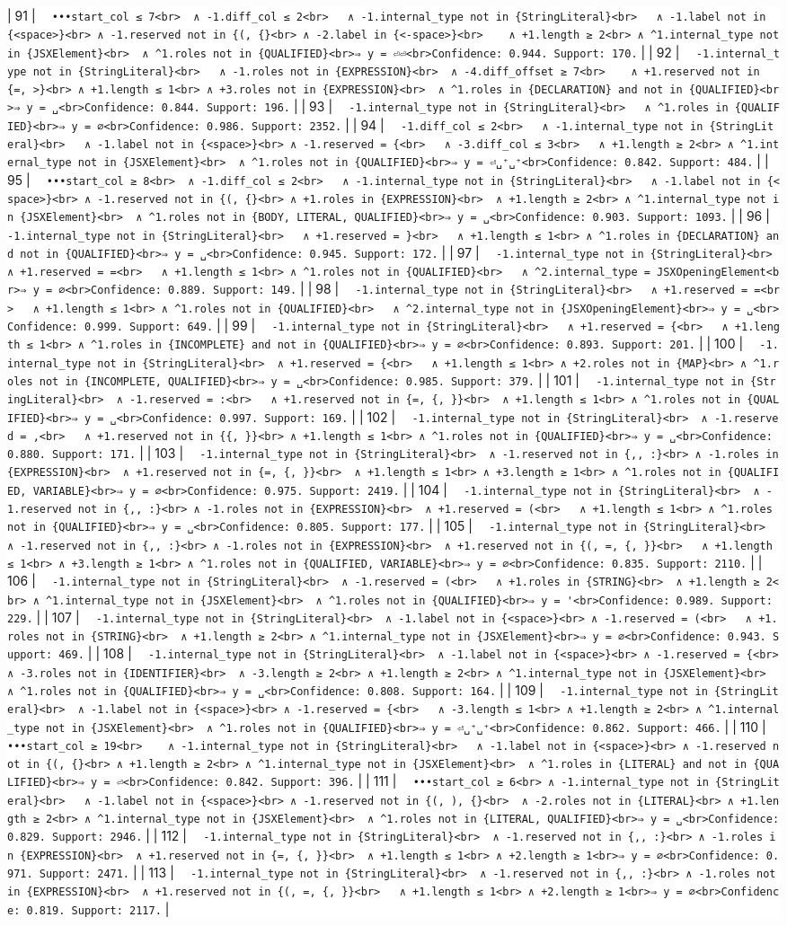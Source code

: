 | 91 | `  •••start_col ≤ 7<br>	∧ -1.diff_col ≤ 2<br>	∧ -1.internal_type not in {StringLiteral}<br>	∧ -1.label not in {<space>}<br>	∧ -1.reserved not in {(, {}<br>	∧ -2.label in {<-space>}<br>	∧ +1.length ≥ 2<br>	∧ ^1.internal_type not in {JSXElement}<br>	∧ ^1.roles not in {QUALIFIED}<br>⇒ y = ⏎⏎<br>Confidence: 0.944. Support: 170.` |
| 92 | `  -1.internal_type not in {StringLiteral}<br>	∧ -1.roles not in {EXPRESSION}<br>	∧ -4.diff_offset ≥ 7<br>	∧ +1.reserved not in {=, >}<br>	∧ +1.length ≤ 1<br>	∧ +3.roles not in {EXPRESSION}<br>	∧ ^1.roles in {DECLARATION} and not in {QUALIFIED}<br>⇒ y = ␣<br>Confidence: 0.844. Support: 196.` |
| 93 | `  -1.internal_type not in {StringLiteral}<br>	∧ ^1.roles in {QUALIFIED}<br>⇒ y = ∅<br>Confidence: 0.986. Support: 2352.` |
| 94 | `  -1.diff_col ≤ 2<br>	∧ -1.internal_type not in {StringLiteral}<br>	∧ -1.label not in {<space>}<br>	∧ -1.reserved = {<br>	∧ -3.diff_col ≤ 3<br>	∧ +1.length ≥ 2<br>	∧ ^1.internal_type not in {JSXElement}<br>	∧ ^1.roles not in {QUALIFIED}<br>⇒ y = ⏎␣⁺␣⁺<br>Confidence: 0.842. Support: 484.` |
| 95 | `  •••start_col ≥ 8<br>	∧ -1.diff_col ≤ 2<br>	∧ -1.internal_type not in {StringLiteral}<br>	∧ -1.label not in {<space>}<br>	∧ -1.reserved not in {(, {}<br>	∧ +1.roles in {EXPRESSION}<br>	∧ +1.length ≥ 2<br>	∧ ^1.internal_type not in {JSXElement}<br>	∧ ^1.roles not in {BODY, LITERAL, QUALIFIED}<br>⇒ y = ␣<br>Confidence: 0.903. Support: 1093.` |
| 96 | `  -1.internal_type not in {StringLiteral}<br>	∧ +1.reserved = }<br>	∧ +1.length ≤ 1<br>	∧ ^1.roles in {DECLARATION} and not in {QUALIFIED}<br>⇒ y = ␣<br>Confidence: 0.945. Support: 172.` |
| 97 | `  -1.internal_type not in {StringLiteral}<br>	∧ +1.reserved = =<br>	∧ +1.length ≤ 1<br>	∧ ^1.roles not in {QUALIFIED}<br>	∧ ^2.internal_type = JSXOpeningElement<br>⇒ y = ∅<br>Confidence: 0.889. Support: 149.` |
| 98 | `  -1.internal_type not in {StringLiteral}<br>	∧ +1.reserved = =<br>	∧ +1.length ≤ 1<br>	∧ ^1.roles not in {QUALIFIED}<br>	∧ ^2.internal_type not in {JSXOpeningElement}<br>⇒ y = ␣<br>Confidence: 0.999. Support: 649.` |
| 99 | `  -1.internal_type not in {StringLiteral}<br>	∧ +1.reserved = {<br>	∧ +1.length ≤ 1<br>	∧ ^1.roles in {INCOMPLETE} and not in {QUALIFIED}<br>⇒ y = ∅<br>Confidence: 0.893. Support: 201.` |
| 100 | `  -1.internal_type not in {StringLiteral}<br>	∧ +1.reserved = {<br>	∧ +1.length ≤ 1<br>	∧ +2.roles not in {MAP}<br>	∧ ^1.roles not in {INCOMPLETE, QUALIFIED}<br>⇒ y = ␣<br>Confidence: 0.985. Support: 379.` |
| 101 | `  -1.internal_type not in {StringLiteral}<br>	∧ -1.reserved = :<br>	∧ +1.reserved not in {=, {, }}<br>	∧ +1.length ≤ 1<br>	∧ ^1.roles not in {QUALIFIED}<br>⇒ y = ␣<br>Confidence: 0.997. Support: 169.` |
| 102 | `  -1.internal_type not in {StringLiteral}<br>	∧ -1.reserved = ,<br>	∧ +1.reserved not in {{, }}<br>	∧ +1.length ≤ 1<br>	∧ ^1.roles not in {QUALIFIED}<br>⇒ y = ␣<br>Confidence: 0.880. Support: 171.` |
| 103 | `  -1.internal_type not in {StringLiteral}<br>	∧ -1.reserved not in {,, :}<br>	∧ -1.roles in {EXPRESSION}<br>	∧ +1.reserved not in {=, {, }}<br>	∧ +1.length ≤ 1<br>	∧ +3.length ≥ 1<br>	∧ ^1.roles not in {QUALIFIED, VARIABLE}<br>⇒ y = ∅<br>Confidence: 0.975. Support: 2419.` |
| 104 | `  -1.internal_type not in {StringLiteral}<br>	∧ -1.reserved not in {,, :}<br>	∧ -1.roles not in {EXPRESSION}<br>	∧ +1.reserved = (<br>	∧ +1.length ≤ 1<br>	∧ ^1.roles not in {QUALIFIED}<br>⇒ y = ␣<br>Confidence: 0.805. Support: 177.` |
| 105 | `  -1.internal_type not in {StringLiteral}<br>	∧ -1.reserved not in {,, :}<br>	∧ -1.roles not in {EXPRESSION}<br>	∧ +1.reserved not in {(, =, {, }}<br>	∧ +1.length ≤ 1<br>	∧ +3.length ≥ 1<br>	∧ ^1.roles not in {QUALIFIED, VARIABLE}<br>⇒ y = ∅<br>Confidence: 0.835. Support: 2110.` |
| 106 | `  -1.internal_type not in {StringLiteral}<br>	∧ -1.reserved = (<br>	∧ +1.roles in {STRING}<br>	∧ +1.length ≥ 2<br>	∧ ^1.internal_type not in {JSXElement}<br>	∧ ^1.roles not in {QUALIFIED}<br>⇒ y = '<br>Confidence: 0.989. Support: 229.` |
| 107 | `  -1.internal_type not in {StringLiteral}<br>	∧ -1.label not in {<space>}<br>	∧ -1.reserved = (<br>	∧ +1.roles not in {STRING}<br>	∧ +1.length ≥ 2<br>	∧ ^1.internal_type not in {JSXElement}<br>⇒ y = ∅<br>Confidence: 0.943. Support: 469.` |
| 108 | `  -1.internal_type not in {StringLiteral}<br>	∧ -1.label not in {<space>}<br>	∧ -1.reserved = {<br>	∧ -3.roles not in {IDENTIFIER}<br>	∧ -3.length ≥ 2<br>	∧ +1.length ≥ 2<br>	∧ ^1.internal_type not in {JSXElement}<br>	∧ ^1.roles not in {QUALIFIED}<br>⇒ y = ␣<br>Confidence: 0.808. Support: 164.` |
| 109 | `  -1.internal_type not in {StringLiteral}<br>	∧ -1.label not in {<space>}<br>	∧ -1.reserved = {<br>	∧ -3.length ≤ 1<br>	∧ +1.length ≥ 2<br>	∧ ^1.internal_type not in {JSXElement}<br>	∧ ^1.roles not in {QUALIFIED}<br>⇒ y = ⏎␣⁺␣⁺<br>Confidence: 0.862. Support: 466.` |
| 110 | `  •••start_col ≥ 19<br>	∧ -1.internal_type not in {StringLiteral}<br>	∧ -1.label not in {<space>}<br>	∧ -1.reserved not in {(, {}<br>	∧ +1.length ≥ 2<br>	∧ ^1.internal_type not in {JSXElement}<br>	∧ ^1.roles in {LITERAL} and not in {QUALIFIED}<br>⇒ y = ⏎<br>Confidence: 0.842. Support: 396.` |
| 111 | `  •••start_col ≥ 6<br>	∧ -1.internal_type not in {StringLiteral}<br>	∧ -1.label not in {<space>}<br>	∧ -1.reserved not in {(, ), {}<br>	∧ -2.roles not in {LITERAL}<br>	∧ +1.length ≥ 2<br>	∧ ^1.internal_type not in {JSXElement}<br>	∧ ^1.roles not in {LITERAL, QUALIFIED}<br>⇒ y = ␣<br>Confidence: 0.829. Support: 2946.` |
| 112 | `  -1.internal_type not in {StringLiteral}<br>	∧ -1.reserved not in {,, :}<br>	∧ -1.roles in {EXPRESSION}<br>	∧ +1.reserved not in {=, {, }}<br>	∧ +1.length ≤ 1<br>	∧ +2.length ≥ 1<br>⇒ y = ∅<br>Confidence: 0.971. Support: 2471.` |
| 113 | `  -1.internal_type not in {StringLiteral}<br>	∧ -1.reserved not in {,, :}<br>	∧ -1.roles not in {EXPRESSION}<br>	∧ +1.reserved not in {(, =, {, }}<br>	∧ +1.length ≤ 1<br>	∧ +2.length ≥ 1<br>⇒ y = ∅<br>Confidence: 0.819. Support: 2117.` |